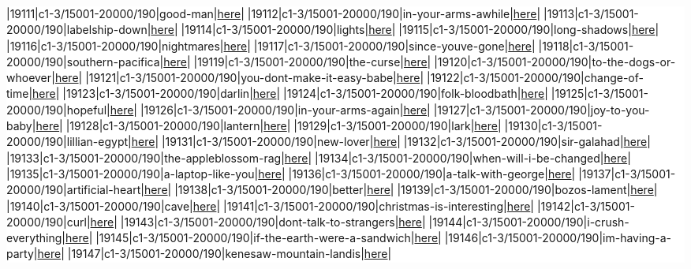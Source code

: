 |19111|c1-3/15001-20000/190|good-man|[here](https://cdn.jsdelivr.net/gh/guitarchord/c1-3/15001-20000/190/good-man.webp)|
|19112|c1-3/15001-20000/190|in-your-arms-awhile|[here](https://cdn.jsdelivr.net/gh/guitarchord/c1-3/15001-20000/190/in-your-arms-awhile.webp)|
|19113|c1-3/15001-20000/190|labelship-down|[here](https://cdn.jsdelivr.net/gh/guitarchord/c1-3/15001-20000/190/labelship-down.webp)|
|19114|c1-3/15001-20000/190|lights|[here](https://cdn.jsdelivr.net/gh/guitarchord/c1-3/15001-20000/190/lights.webp)|
|19115|c1-3/15001-20000/190|long-shadows|[here](https://cdn.jsdelivr.net/gh/guitarchord/c1-3/15001-20000/190/long-shadows.webp)|
|19116|c1-3/15001-20000/190|nightmares|[here](https://cdn.jsdelivr.net/gh/guitarchord/c1-3/15001-20000/190/nightmares.webp)|
|19117|c1-3/15001-20000/190|since-youve-gone|[here](https://cdn.jsdelivr.net/gh/guitarchord/c1-3/15001-20000/190/since-youve-gone.webp)|
|19118|c1-3/15001-20000/190|southern-pacifica|[here](https://cdn.jsdelivr.net/gh/guitarchord/c1-3/15001-20000/190/southern-pacifica.webp)|
|19119|c1-3/15001-20000/190|the-curse|[here](https://cdn.jsdelivr.net/gh/guitarchord/c1-3/15001-20000/190/the-curse.webp)|
|19120|c1-3/15001-20000/190|to-the-dogs-or-whoever|[here](https://cdn.jsdelivr.net/gh/guitarchord/c1-3/15001-20000/190/to-the-dogs-or-whoever.webp)|
|19121|c1-3/15001-20000/190|you-dont-make-it-easy-babe|[here](https://cdn.jsdelivr.net/gh/guitarchord/c1-3/15001-20000/190/you-dont-make-it-easy-babe.webp)|
|19122|c1-3/15001-20000/190|change-of-time|[here](https://cdn.jsdelivr.net/gh/guitarchord/c1-3/15001-20000/190/change-of-time.webp)|
|19123|c1-3/15001-20000/190|darlin|[here](https://cdn.jsdelivr.net/gh/guitarchord/c1-3/15001-20000/190/darlin.webp)|
|19124|c1-3/15001-20000/190|folk-bloodbath|[here](https://cdn.jsdelivr.net/gh/guitarchord/c1-3/15001-20000/190/folk-bloodbath.webp)|
|19125|c1-3/15001-20000/190|hopeful|[here](https://cdn.jsdelivr.net/gh/guitarchord/c1-3/15001-20000/190/hopeful.webp)|
|19126|c1-3/15001-20000/190|in-your-arms-again|[here](https://cdn.jsdelivr.net/gh/guitarchord/c1-3/15001-20000/190/in-your-arms-again.webp)|
|19127|c1-3/15001-20000/190|joy-to-you-baby|[here](https://cdn.jsdelivr.net/gh/guitarchord/c1-3/15001-20000/190/joy-to-you-baby.webp)|
|19128|c1-3/15001-20000/190|lantern|[here](https://cdn.jsdelivr.net/gh/guitarchord/c1-3/15001-20000/190/lantern.webp)|
|19129|c1-3/15001-20000/190|lark|[here](https://cdn.jsdelivr.net/gh/guitarchord/c1-3/15001-20000/190/lark.webp)|
|19130|c1-3/15001-20000/190|lillian-egypt|[here](https://cdn.jsdelivr.net/gh/guitarchord/c1-3/15001-20000/190/lillian-egypt.webp)|
|19131|c1-3/15001-20000/190|new-lover|[here](https://cdn.jsdelivr.net/gh/guitarchord/c1-3/15001-20000/190/new-lover.webp)|
|19132|c1-3/15001-20000/190|sir-galahad|[here](https://cdn.jsdelivr.net/gh/guitarchord/c1-3/15001-20000/190/sir-galahad.webp)|
|19133|c1-3/15001-20000/190|the-appleblossom-rag|[here](https://cdn.jsdelivr.net/gh/guitarchord/c1-3/15001-20000/190/the-appleblossom-rag.webp)|
|19134|c1-3/15001-20000/190|when-will-i-be-changed|[here](https://cdn.jsdelivr.net/gh/guitarchord/c1-3/15001-20000/190/when-will-i-be-changed.webp)|
|19135|c1-3/15001-20000/190|a-laptop-like-you|[here](https://cdn.jsdelivr.net/gh/guitarchord/c1-3/15001-20000/190/a-laptop-like-you.webp)|
|19136|c1-3/15001-20000/190|a-talk-with-george|[here](https://cdn.jsdelivr.net/gh/guitarchord/c1-3/15001-20000/190/a-talk-with-george.webp)|
|19137|c1-3/15001-20000/190|artificial-heart|[here](https://cdn.jsdelivr.net/gh/guitarchord/c1-3/15001-20000/190/artificial-heart.webp)|
|19138|c1-3/15001-20000/190|better|[here](https://cdn.jsdelivr.net/gh/guitarchord/c1-3/15001-20000/190/better.webp)|
|19139|c1-3/15001-20000/190|bozos-lament|[here](https://cdn.jsdelivr.net/gh/guitarchord/c1-3/15001-20000/190/bozos-lament.webp)|
|19140|c1-3/15001-20000/190|cave|[here](https://cdn.jsdelivr.net/gh/guitarchord/c1-3/15001-20000/190/cave.webp)|
|19141|c1-3/15001-20000/190|christmas-is-interesting|[here](https://cdn.jsdelivr.net/gh/guitarchord/c1-3/15001-20000/190/christmas-is-interesting.webp)|
|19142|c1-3/15001-20000/190|curl|[here](https://cdn.jsdelivr.net/gh/guitarchord/c1-3/15001-20000/190/curl.webp)|
|19143|c1-3/15001-20000/190|dont-talk-to-strangers|[here](https://cdn.jsdelivr.net/gh/guitarchord/c1-3/15001-20000/190/dont-talk-to-strangers.webp)|
|19144|c1-3/15001-20000/190|i-crush-everything|[here](https://cdn.jsdelivr.net/gh/guitarchord/c1-3/15001-20000/190/i-crush-everything.webp)|
|19145|c1-3/15001-20000/190|if-the-earth-were-a-sandwich|[here](https://cdn.jsdelivr.net/gh/guitarchord/c1-3/15001-20000/190/if-the-earth-were-a-sandwich.webp)|
|19146|c1-3/15001-20000/190|im-having-a-party|[here](https://cdn.jsdelivr.net/gh/guitarchord/c1-3/15001-20000/190/im-having-a-party.webp)|
|19147|c1-3/15001-20000/190|kenesaw-mountain-landis|[here](https://cdn.jsdelivr.net/gh/guitarchord/c1-3/15001-20000/190/kenesaw-mountain-landis.webp)|